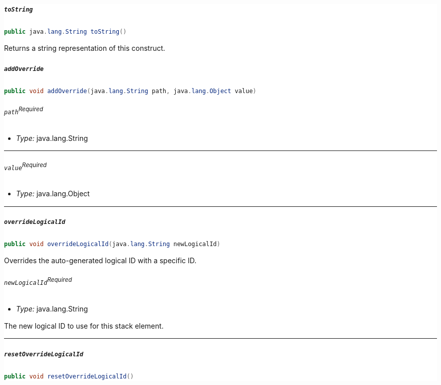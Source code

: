 
##### `toString` <a name="toString" id="@skeptools/provider-zenduty.sla.Sla.toString"></a>

```java
public java.lang.String toString()
```

Returns a string representation of this construct.

##### `addOverride` <a name="addOverride" id="@skeptools/provider-zenduty.sla.Sla.addOverride"></a>

```java
public void addOverride(java.lang.String path, java.lang.Object value)
```

###### `path`<sup>Required</sup> <a name="path" id="@skeptools/provider-zenduty.sla.Sla.addOverride.parameter.path"></a>

- *Type:* java.lang.String

---

###### `value`<sup>Required</sup> <a name="value" id="@skeptools/provider-zenduty.sla.Sla.addOverride.parameter.value"></a>

- *Type:* java.lang.Object

---

##### `overrideLogicalId` <a name="overrideLogicalId" id="@skeptools/provider-zenduty.sla.Sla.overrideLogicalId"></a>

```java
public void overrideLogicalId(java.lang.String newLogicalId)
```

Overrides the auto-generated logical ID with a specific ID.

###### `newLogicalId`<sup>Required</sup> <a name="newLogicalId" id="@skeptools/provider-zenduty.sla.Sla.overrideLogicalId.parameter.newLogicalId"></a>

- *Type:* java.lang.String

The new logical ID to use for this stack element.

---

##### `resetOverrideLogicalId` <a name="resetOverrideLogicalId" id="@skeptools/provider-zenduty.sla.Sla.resetOverrideLogicalId"></a>

```java
public void resetOverrideLogicalId()
```
